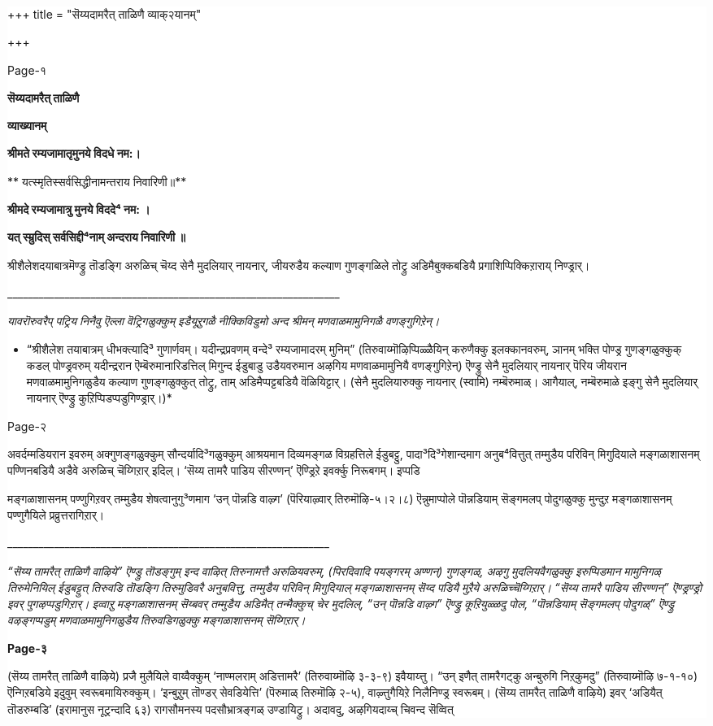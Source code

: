 +++
title = "सॆय्यदामरैत् ताळिणै  व्याक्२यानम्"

+++

Page-१

**सॆय्यदामरैत् ताळिणै**

**व्याख्यानम्**

 **श्रीमते रम्यजामातृमुनये विदधे नम:।**

** यत्स्मृतिस्सर्वसिद्धीनामन्तराय निवारिणी॥**

**श्रीमदे रम्यजामात्रु मुनये विददे⁴ नम: ।**

**यत् स्म्रुदिस् सर्वसिद्दी⁴नाम् अन्दराय निवारिणी ॥**

 श्रीशैलेशदयाबात्रमॆण्ड्रु तॊडङ्गि अरुळिच् चॆय्द सेनै मुदलियार् नायनार्, जीयरुडैय कल्याण गुणङ्गळिले तोट्रु अडिमैबुक्कबडियै प्रगाशिप्पिक्किऱाराय् निण्ड्रार्।

\_\_\_\_\_\_\_\_\_\_\_\_\_\_\_\_\_\_\_\_\_\_\_\_\_\_\_\_\_\_\_\_\_\_\_\_\_\_\_\_\_\_\_\_\_\_\_\_\_\_\_\_\_\_\_\_\_\_\_\_\_\_\_\_

 *यावरॊरुवरैप् पट्रिय निनैवु ऎल्ला वॆट्रिगळुक्कुम् इडैयूऱुगळै नीक्किविडुमो अन्द श्रीमन् मणवाळमामुनिगळै वणङ्गुगिऱेन्।*

* “श्रीशैलेश तयाबात्रम् धीभक्त्यादि³ गुणार्णवम्। यदीन्द्रप्रवणम् वन्दे³ रम्यजामादरम् मुनिम्” (तिरुवाय्मॊऴिप्पिळ्ळैयिन् करुणैक्कु इलक्कानवरुम्, ञानम् भक्ति पोण्ड्र गुणङ्गळुक्कुक् कडल् पोण्ड्रवरुम् यदीन्द्ररान ऎम्बॆरुमानारिडत्तिल् मिगुन्द ईडुबाडु उडैयवरुमान अऴगिय मणवाळमामुनियै वणङ्गुगिऱेन्) ऎण्ड्रु सेनै मुदलियार् नायनार् पॆरिय जीयरान मणवाळमामुनिगळुडैय कल्याण गुणङ्गळुक्कुत् तोट्रु, ताम् अडिमैप्पट्टबडियै वॆळियिट्टार्। (सेनै मुदलियारुक्कु नायनार् (स्वामि) नम्बॆरुमाळ्। आगैयाल्, नम्बॆरुमाळे इङ्गु सेनै मुदलियार् नायनार् ऎण्ड्रु कुऱिप्पिडप्पडुगिण्ड्रार्।)*

Page-२

अवर्दम्मडियरान इवरुम् अक्गुणङ्गळुक्कुम् सौन्दर्यादि³गळुक्कुम् आश्रयमान दिव्यमङ्गळ विग्रहत्तिले ईडुबट्टु, पादा³दि³गेशान्दमाग अनुब⁴वित्तुत् तम्मुडैय परिविन् मिगुदियाले मङ्गळाशासनम् पण्णिनबडियै अडैवे अरुळिच् चॆय्गिऱार् इदिल्। ‘सॆय्य तामरै पाडिय सीरण्णन्’ ऎण्ड्रिऱे इवर्क्कु निरूबगम्। इप्पडि

मङ्गळाशासनम् पण्णुगिऱवर् तम्मुडैय शेषत्वानुगु³णमाग ‘उन् पॊन्नडि वाऴ्ग’ (पॆरियाऴ्वार् तिरुमॊऴि-५।२।८) ऎन्नुमाप्पोले पॊन्नडियाम् सॆङ्गमलप् पोदुगळुक्कु मुन्दुऱ मङ्गळाशासनम् पण्णुगैयिले प्रव्रुत्तरागिऱार्।

\_\_\_\_\_\_\_\_\_\_\_\_\_\_\_\_\_\_\_\_\_\_\_\_\_\_\_\_\_\_\_\_\_\_\_\_\_\_\_\_\_\_\_\_\_\_\_\_\_\_\_\_\_\_\_\_\_\_\_\_\_\_

*“सॆय्य तामरैत् ताळिणै वाऴिये” ऎण्ड्रु तॊडङ्गुम् इन्द वाऴित् तिरुनामत्तै अरुळियवरुम्, (पिरदिवादि पयङ्गरम् अण्णन्) गुणङ्गळ्, अऴगु मुदलियवैगळुक्कु इरुप्पिडमान मामुनिगळ् तिरुमेनियिल् ईडुबट्टुत् तिरुवडि तॊडङ्गि तिरुमुडिवरै अनुबवित्तु, तम्मुडैय परिविन् मिगुदियाल् मङ्गळाशासनम् सॆय्द पडियै मुऱैये अरुळिच्चॆय्गिऱार्। “सॆय्य तामरै पाडिय सीरण्णन्” ऎण्ड्रण्ड्रो इवर् पुगऴप्पडुगिऱार्। इव्वाऱु मङ्गळाशासनम् सॆय्बवर् तम्मुडैय अडिमैत् तन्मैक्कुच् चेर मुदलिल्, “उन् पॊन्नडि वाऴ्ग” ऎण्ड्रु कूऱियुळ्ळदु पोल, “पॊन्नडियाम् सॆङ्गमलप् पोदुगळ्” ऎण्ड्रु वऴङ्गप्पडुम् मणवाळमामुनिगळुडैय तिरुवडिगळुक्कु मङ्गळाशासनम् सॆय्गिऱार्।*

**Page-३**

 (सॆय्य तामरैत् ताळिणै वाऴिये) प्रजै मुलैयिले वाय्वैक्कुम् ‘नाण्मलराम् अडित्तामरै’ (तिरुवाय्मॊऴि ३-३-९) इवैयाय्त्तु। “उन् इणैत् तामरैगट्कु अन्बुरुगि निऱ्‌कुमदु” (तिरुवाय्मॊऴि ७-१-१०) ऎन्गिऱबडिये इदुवुम् स्वरूबमायिरुक्कुम्। ‘इन्बुऱुम् तॊण्डर् सेवडियेत्ति’ (पॆरुमाळ् तिरुमॊऴि २-५), वाऴ्त्तुगैयिऱे निलैनिण्ड्र स्वरूबम्। (सॆय्य तामरैत् ताळिणै वाऴिये) इवर् ‘अडियैत् तॊडरुम्बडि’ (इरामानुस नूट्रन्दादि ६३) रागसौमनस्य पदसौभ्रात्रङ्गळ् उण्डायिट्रु। अदावदु, अऴगियदाय्च् चिवन्द सॆव्वित्
